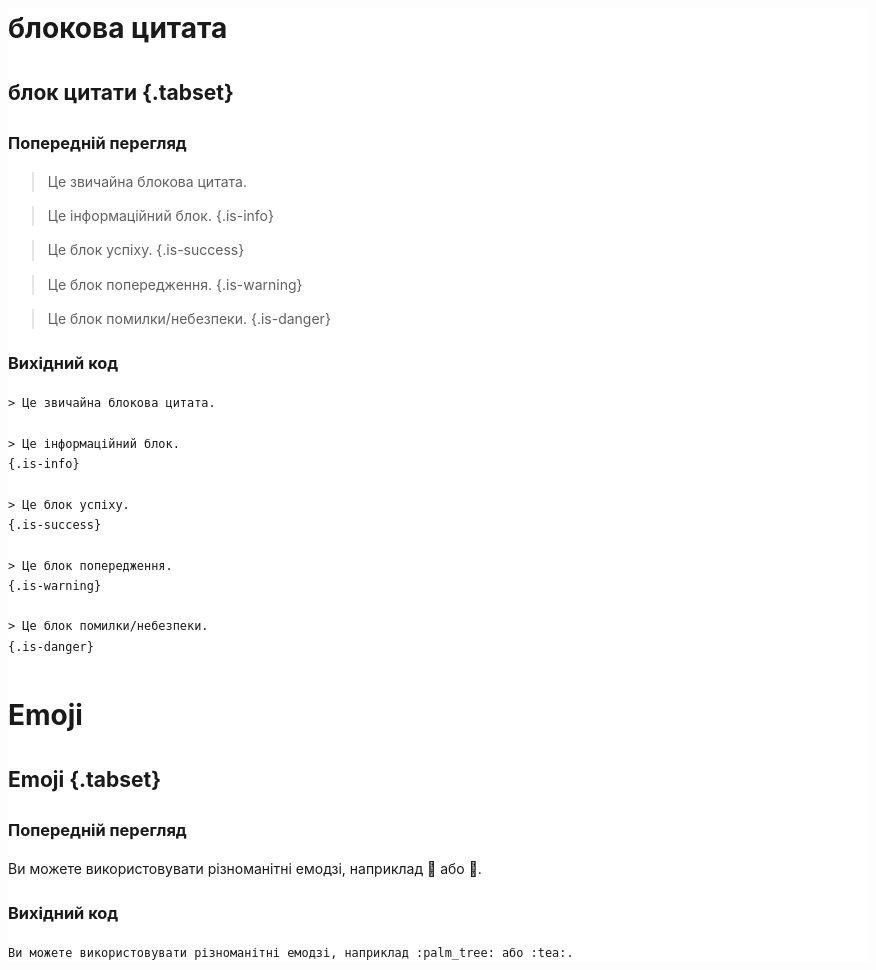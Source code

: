 # блокова цитата

## блок цитати {.tabset}

### Попередній перегляд

> Це звичайна блокова цитата.

> Це інформаційний блок.
{.is-info}

> Це блок успіху.
{.is-success}

> Це блок попередження.
{.is-warning}

> Це блок помилки/небезпеки.
{.is-danger}

### Вихідний код

```уцінка
> Це звичайна блокова цитата.

> Це інформаційний блок.
{.is-info}

> Це блок успіху.
{.is-success}

> Це блок попередження.
{.is-warning}

> Це блок помилки/небезпеки.
{.is-danger}
```

# Emoji

## Emoji {.tabset}

### Попередній перегляд

Ви можете використовувати різноманітні емодзі, наприклад :palm_tree: або :tea:.

### Вихідний код

```уцінка
Ви можете використовувати різноманітні емодзі, наприклад :palm_tree: або :tea:.
```
